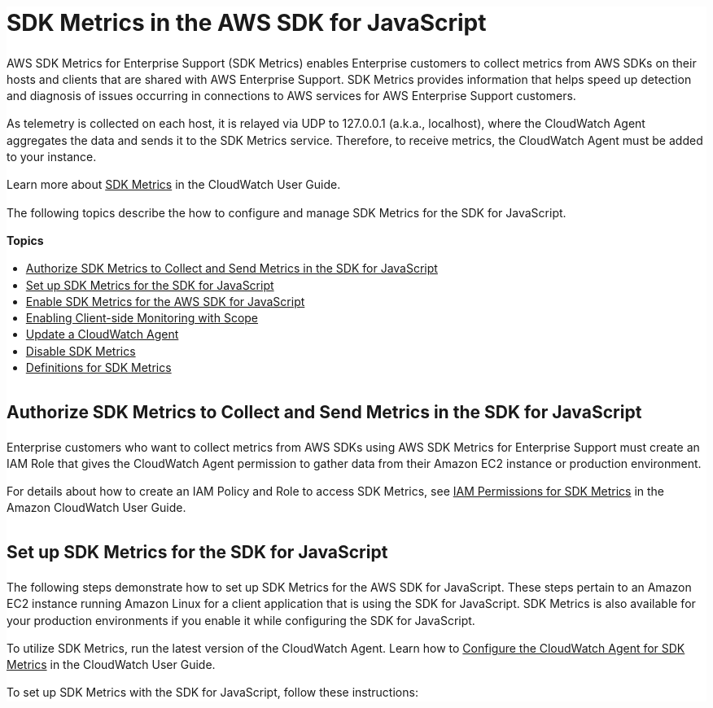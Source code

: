 # SDK Metrics in the AWS SDK for JavaScript<a name="metrics"></a>

AWS SDK Metrics for Enterprise Support \(SDK Metrics\) enables Enterprise customers to collect metrics from AWS SDKs on their hosts and clients that are shared with AWS Enterprise Support\. SDK Metrics provides information that helps speed up detection and diagnosis of issues occurring in connections to AWS services for AWS Enterprise Support customers\.

As telemetry is collected on each host, it is relayed via UDP to 127\.0\.0\.1 \(a\.k\.a\., localhost\), where the CloudWatch Agent aggregates the data and sends it to the SDK Metrics service\. Therefore, to receive metrics, the CloudWatch Agent must be added to your instance\.

Learn more about [SDK Metrics](https://docs.aws.amazon.com/AmazonCloudWatch/latest/monitoring/CloudWatch-Agent-SDK-Metrics.html) in the CloudWatch User Guide\.

The following topics describe the how to configure and manage SDK Metrics for the SDK for JavaScript\.

**Topics**
+ [Authorize SDK Metrics to Collect and Send Metrics in the SDK for JavaScript](#metrics-set-permissions)
+ [Set up SDK Metrics for the SDK for JavaScript](#metrics-configure)
+ [Enable SDK Metrics for the AWS SDK for JavaScript](#metrics-enable)
+ [Enabling Client\-side Monitoring with Scope](#metrics-client-side)
+ [Update a CloudWatch Agent](#metrics-update-cw)
+ [Disable SDK Metrics](#metrics-disable)
+ [Definitions for SDK Metrics](#metrics-definitions)

## Authorize SDK Metrics to Collect and Send Metrics in the SDK for JavaScript<a name="metrics-set-permissions"></a>

Enterprise customers who want to collect metrics from AWS SDKs using AWS SDK Metrics for Enterprise Support must create an IAM Role that gives the CloudWatch Agent permission to gather data from their Amazon EC2 instance or production environment\.

For details about how to create an IAM Policy and Role to access SDK Metrics, see [IAM Permissions for SDK Metrics](https://docs.aws.amazon.com/AmazonCloudWatch/latest/monitoring/Set-IAM-Permissions-For-SDK-Metrics.html) in the Amazon CloudWatch User Guide\.

## Set up SDK Metrics for the SDK for JavaScript<a name="metrics-configure"></a>

The following steps demonstrate how to set up SDK Metrics for the AWS SDK for JavaScript\. These steps pertain to an Amazon EC2 instance running Amazon Linux for a client application that is using the SDK for JavaScript\. SDK Metrics is also available for your production environments if you enable it while configuring the SDK for JavaScript\.

To utilize SDK Metrics, run the latest version of the CloudWatch Agent\. Learn how to [Configure the CloudWatch Agent for SDK Metrics](https://docs.aws.amazon.com/AmazonCloudWatch/latest/monitoring/Configure-CloudWatch-Agent-SDK-Metrics.html) in the CloudWatch User Guide\.

To set up SDK Metrics with the SDK for JavaScript, follow these instructions:
